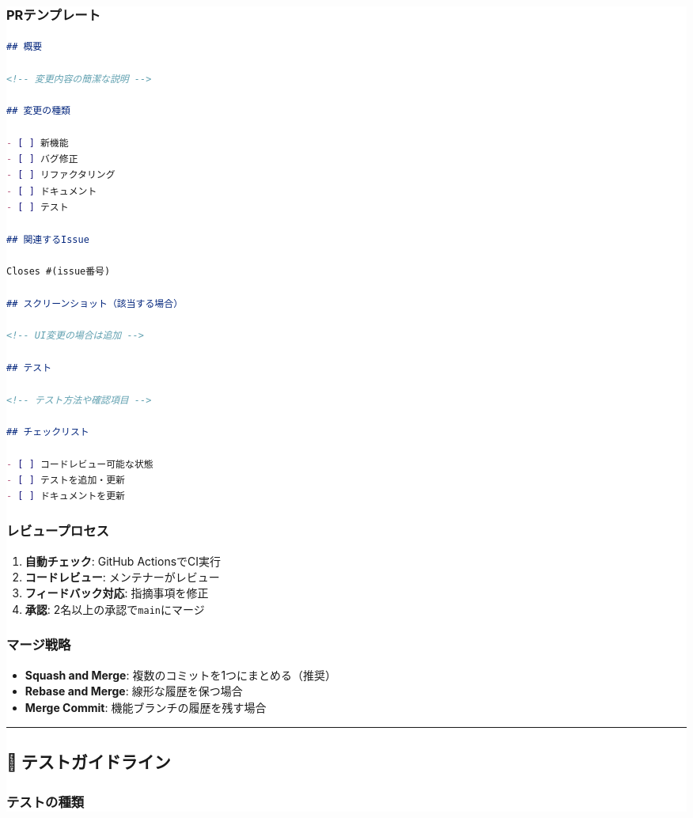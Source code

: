 ### PRテンプレート

```markdown
## 概要

<!-- 変更内容の簡潔な説明 -->

## 変更の種類

- [ ] 新機能
- [ ] バグ修正
- [ ] リファクタリング
- [ ] ドキュメント
- [ ] テスト

## 関連するIssue

Closes #(issue番号)

## スクリーンショット（該当する場合）

<!-- UI変更の場合は追加 -->

## テスト

<!-- テスト方法や確認項目 -->

## チェックリスト

- [ ] コードレビュー可能な状態
- [ ] テストを追加・更新
- [ ] ドキュメントを更新
```

### レビュープロセス

1. **自動チェック**: GitHub ActionsでCI実行
2. **コードレビュー**: メンテナーがレビュー
3. **フィードバック対応**: 指摘事項を修正
4. **承認**: 2名以上の承認で`main`にマージ

### マージ戦略

- **Squash and Merge**: 複数のコミットを1つにまとめる（推奨）
- **Rebase and Merge**: 線形な履歴を保つ場合
- **Merge Commit**: 機能ブランチの履歴を残す場合

---

## 🧪 テストガイドライン

### テストの種類
